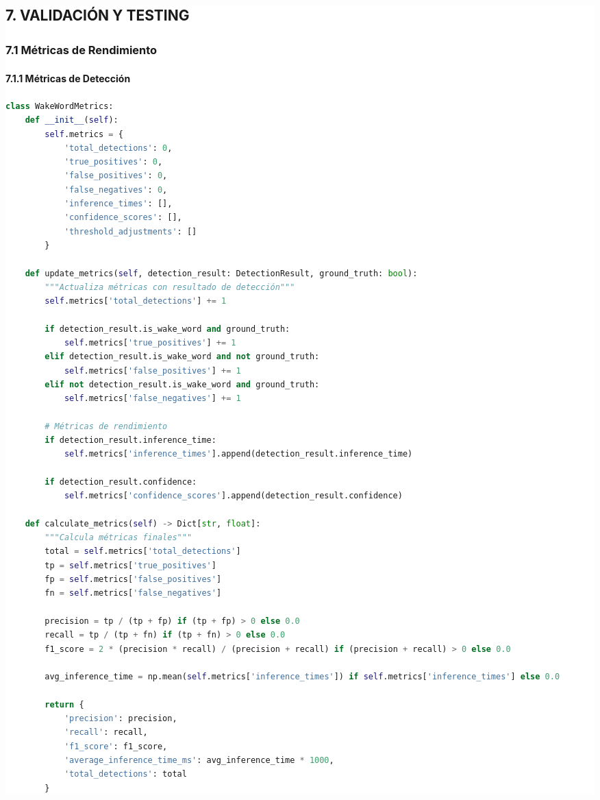 
## **7. VALIDACIÓN Y TESTING**

### **7.1 Métricas de Rendimiento**

#### **7.1.1 Métricas de Detección**
```python
class WakeWordMetrics:
    def __init__(self):
        self.metrics = {
            'total_detections': 0,
            'true_positives': 0,
            'false_positives': 0,
            'false_negatives': 0,
            'inference_times': [],
            'confidence_scores': [],
            'threshold_adjustments': []
        }
        
    def update_metrics(self, detection_result: DetectionResult, ground_truth: bool):
        """Actualiza métricas con resultado de detección"""
        self.metrics['total_detections'] += 1
        
        if detection_result.is_wake_word and ground_truth:
            self.metrics['true_positives'] += 1
        elif detection_result.is_wake_word and not ground_truth:
            self.metrics['false_positives'] += 1
        elif not detection_result.is_wake_word and ground_truth:
            self.metrics['false_negatives'] += 1
            
        # Métricas de rendimiento
        if detection_result.inference_time:
            self.metrics['inference_times'].append(detection_result.inference_time)
            
        if detection_result.confidence:
            self.metrics['confidence_scores'].append(detection_result.confidence)
            
    def calculate_metrics(self) -> Dict[str, float]:
        """Calcula métricas finales"""
        total = self.metrics['total_detections']
        tp = self.metrics['true_positives']
        fp = self.metrics['false_positives']
        fn = self.metrics['false_negatives']
        
        precision = tp / (tp + fp) if (tp + fp) > 0 else 0.0
        recall = tp / (tp + fn) if (tp + fn) > 0 else 0.0
        f1_score = 2 * (precision * recall) / (precision + recall) if (precision + recall) > 0 else 0.0
        
        avg_inference_time = np.mean(self.metrics['inference_times']) if self.metrics['inference_times'] else 0.0
        
        return {
            'precision': precision,
            'recall': recall,
            'f1_score': f1_score,
            'average_inference_time_ms': avg_inference_time * 1000,
            'total_detections': total
        }
```
